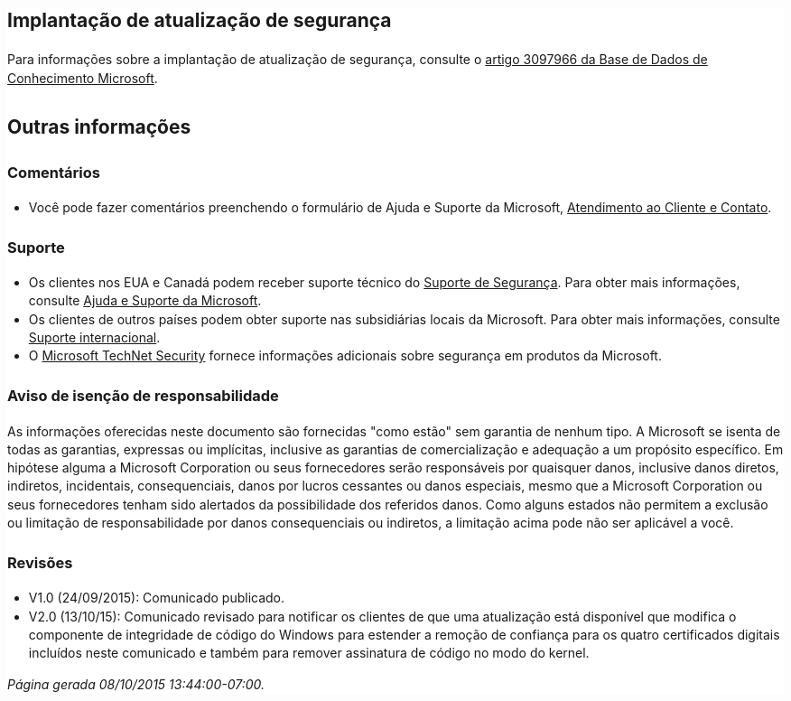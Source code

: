 Implantação de atualização de segurança  
---------------------------------------
  
<span id="sectionToggle5"></span>
Para informações sobre a implantação de atualização de segurança, consulte o [artigo 3097966 da Base de Dados de Conhecimento Microsoft](http://support.microsoft.com/pt-br/kb/3097966).
  
Outras informações  
------------------
  
<span id="sectionToggle6"></span>
### Comentários
  
-   Você pode fazer comentários preenchendo o formulário de Ajuda e Suporte da Microsoft, [Atendimento ao Cliente e Contato](http://support.microsoft.com/kb/?scid=sw;en;1257&amp;showpage=1&amp;ws=technet&amp;sd=tech).
  
### Suporte
  
-   Os clientes nos EUA e Canadá podem receber suporte técnico do [Suporte de Segurança](https://consumersecuritysupport.microsoft.com/default.aspx?mkt=pt-br). Para obter mais informações, consulte [Ajuda e Suporte da Microsoft](https://support.microsoft.com/pt-br).  
-   Os clientes de outros países podem obter suporte nas subsidiárias locais da Microsoft. Para obter mais informações, consulte [Suporte internacional](http://support.microsoft.com/common/international.aspx?ln=pt-br).  
-   O [Microsoft TechNet Security](http://technet.microsoft.com/pt-br/security/default.aspx) fornece informações adicionais sobre segurança em produtos da Microsoft.
  
### Aviso de isenção de responsabilidade
  
As informações oferecidas neste documento são fornecidas "como estão" sem garantia de nenhum tipo. A Microsoft se isenta de todas as garantias, expressas ou implícitas, inclusive as garantias de comercialização e adequação a um propósito específico. Em hipótese alguma a Microsoft Corporation ou seus fornecedores serão responsáveis por quaisquer danos, inclusive danos diretos, indiretos, incidentais, consequenciais, danos por lucros cessantes ou danos especiais, mesmo que a Microsoft Corporation ou seus fornecedores tenham sido alertados da possibilidade dos referidos danos. Como alguns estados não permitem a exclusão ou limitação de responsabilidade por danos consequenciais ou indiretos, a limitação acima pode não ser aplicável a você.
  
### Revisões
  
-   V1.0 (24/09/2015): Comunicado publicado.  
-   V2.0 (13/10/15): Comunicado revisado para notificar os clientes de que uma atualização está disponível que modifica o componente de integridade de código do Windows para estender a remoção de confiança para os quatro certificados digitais incluídos neste comunicado e também para remover assinatura de código no modo do kernel.
  
*Página gerada 08/10/2015 13:44:00-07:00.*
